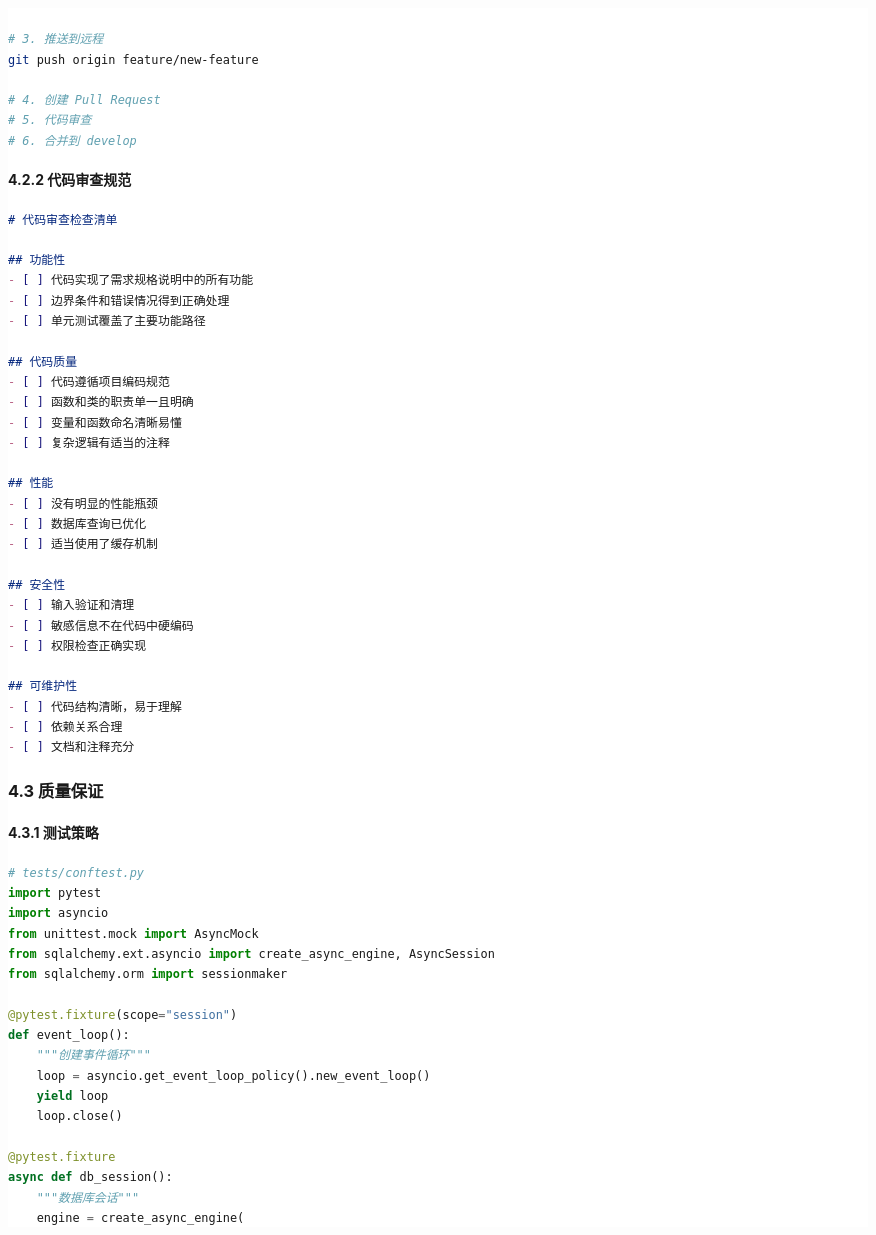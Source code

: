 ```bash

# 3. 推送到远程
git push origin feature/new-feature

# 4. 创建 Pull Request
# 5. 代码审查
# 6. 合并到 develop
```

#### 4.2.2 代码审查规范

```markdown
# 代码审查检查清单

## 功能性
- [ ] 代码实现了需求规格说明中的所有功能
- [ ] 边界条件和错误情况得到正确处理
- [ ] 单元测试覆盖了主要功能路径

## 代码质量
- [ ] 代码遵循项目编码规范
- [ ] 函数和类的职责单一且明确
- [ ] 变量和函数命名清晰易懂
- [ ] 复杂逻辑有适当的注释

## 性能
- [ ] 没有明显的性能瓶颈
- [ ] 数据库查询已优化
- [ ] 适当使用了缓存机制

## 安全性
- [ ] 输入验证和清理
- [ ] 敏感信息不在代码中硬编码
- [ ] 权限检查正确实现

## 可维护性
- [ ] 代码结构清晰，易于理解
- [ ] 依赖关系合理
- [ ] 文档和注释充分
```

### 4.3 质量保证

#### 4.3.1 测试策略

```python
# tests/conftest.py
import pytest
import asyncio
from unittest.mock import AsyncMock
from sqlalchemy.ext.asyncio import create_async_engine, AsyncSession
from sqlalchemy.orm import sessionmaker

@pytest.fixture(scope="session")
def event_loop():
    """创建事件循环"""
    loop = asyncio.get_event_loop_policy().new_event_loop()
    yield loop
    loop.close()

@pytest.fixture
async def db_session():
    """数据库会话"""
    engine = create_async_engine(
```